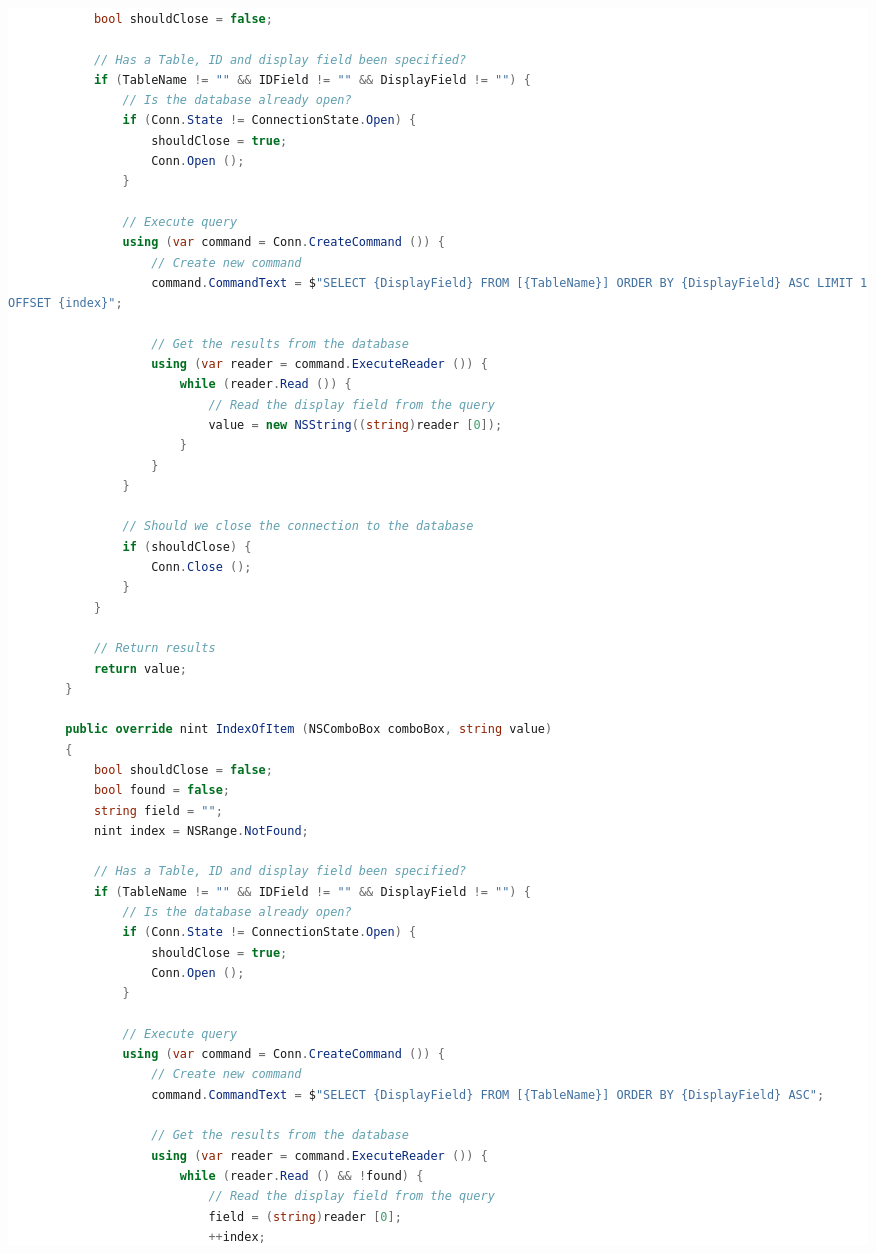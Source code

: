 ```csharp
            bool shouldClose = false;

            // Has a Table, ID and display field been specified?
            if (TableName != "" && IDField != "" && DisplayField != "") {
                // Is the database already open?
                if (Conn.State != ConnectionState.Open) {
                    shouldClose = true;
                    Conn.Open ();
                }

                // Execute query
                using (var command = Conn.CreateCommand ()) {
                    // Create new command
                    command.CommandText = $"SELECT {DisplayField} FROM [{TableName}] ORDER BY {DisplayField} ASC LIMIT 1 OFFSET {index}";

                    // Get the results from the database
                    using (var reader = command.ExecuteReader ()) {
                        while (reader.Read ()) {
                            // Read the display field from the query
                            value = new NSString((string)reader [0]);
                        }
                    }
                }

                // Should we close the connection to the database
                if (shouldClose) {
                    Conn.Close ();
                }
            }

            // Return results
            return value;
        }

        public override nint IndexOfItem (NSComboBox comboBox, string value)
        {
            bool shouldClose = false;
            bool found = false;
            string field = "";
            nint index = NSRange.NotFound;

            // Has a Table, ID and display field been specified?
            if (TableName != "" && IDField != "" && DisplayField != "") {
                // Is the database already open?
                if (Conn.State != ConnectionState.Open) {
                    shouldClose = true;
                    Conn.Open ();
                }

                // Execute query
                using (var command = Conn.CreateCommand ()) {
                    // Create new command
                    command.CommandText = $"SELECT {DisplayField} FROM [{TableName}] ORDER BY {DisplayField} ASC";

                    // Get the results from the database
                    using (var reader = command.ExecuteReader ()) {
                        while (reader.Read () && !found) {
                            // Read the display field from the query
                            field = (string)reader [0];
                            ++index;

```